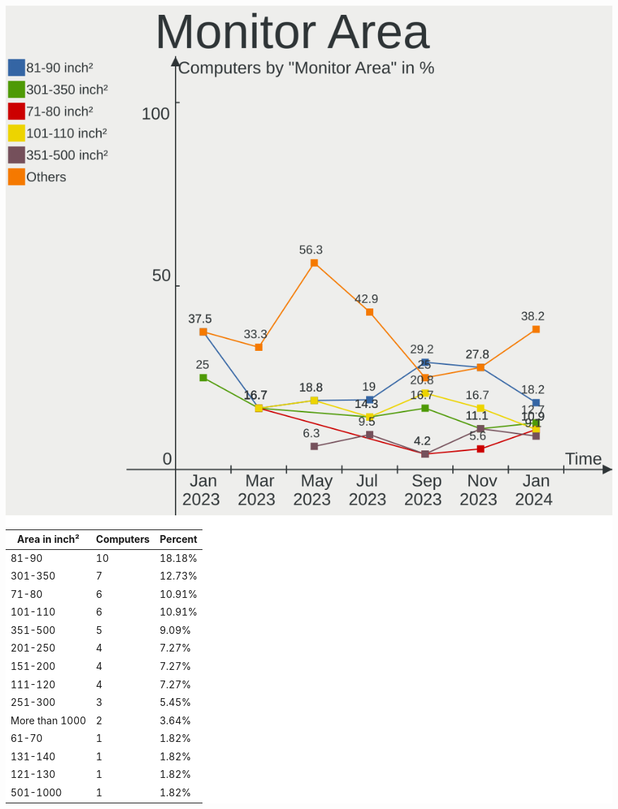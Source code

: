 ![Monitor Area](./images/line_chart/mon_area.svg)

| Area in inch² | Computers | Percent |
|----------------|-----------|---------|
| 81-90          | 10        | 18.18%  |
| 301-350        | 7         | 12.73%  |
| 71-80          | 6         | 10.91%  |
| 101-110        | 6         | 10.91%  |
| 351-500        | 5         | 9.09%   |
| 201-250        | 4         | 7.27%   |
| 151-200        | 4         | 7.27%   |
| 111-120        | 4         | 7.27%   |
| 251-300        | 3         | 5.45%   |
| More than 1000 | 2         | 3.64%   |
| 61-70          | 1         | 1.82%   |
| 131-140        | 1         | 1.82%   |
| 121-130        | 1         | 1.82%   |
| 501-1000       | 1         | 1.82%   |